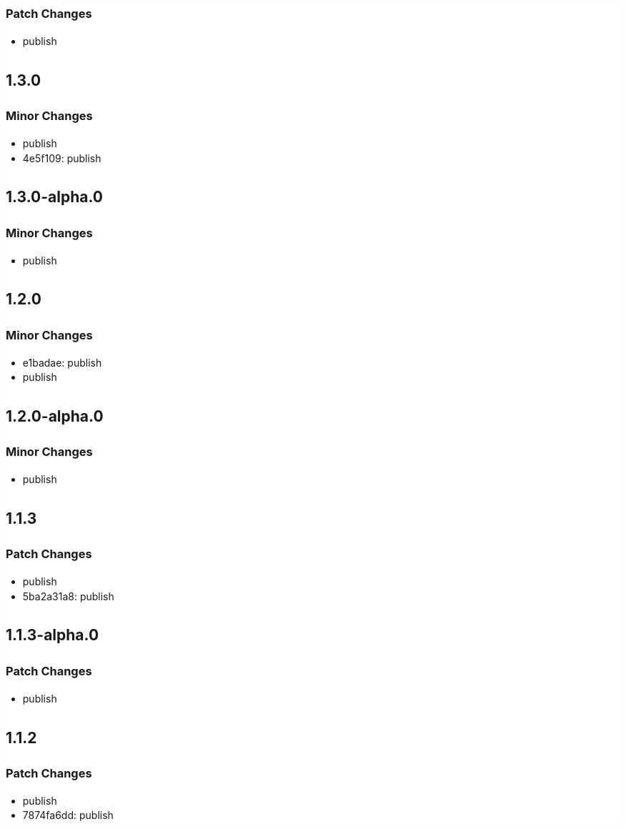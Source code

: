 ### Patch Changes

- publish

## 1.3.0

### Minor Changes

- publish
- 4e5f109: publish

## 1.3.0-alpha.0

### Minor Changes

- publish

## 1.2.0

### Minor Changes

- e1badae: publish
- publish

## 1.2.0-alpha.0

### Minor Changes

- publish

## 1.1.3

### Patch Changes

- publish
- 5ba2a31a8: publish

## 1.1.3-alpha.0

### Patch Changes

- publish

## 1.1.2

### Patch Changes

- publish
- 7874fa6dd: publish
